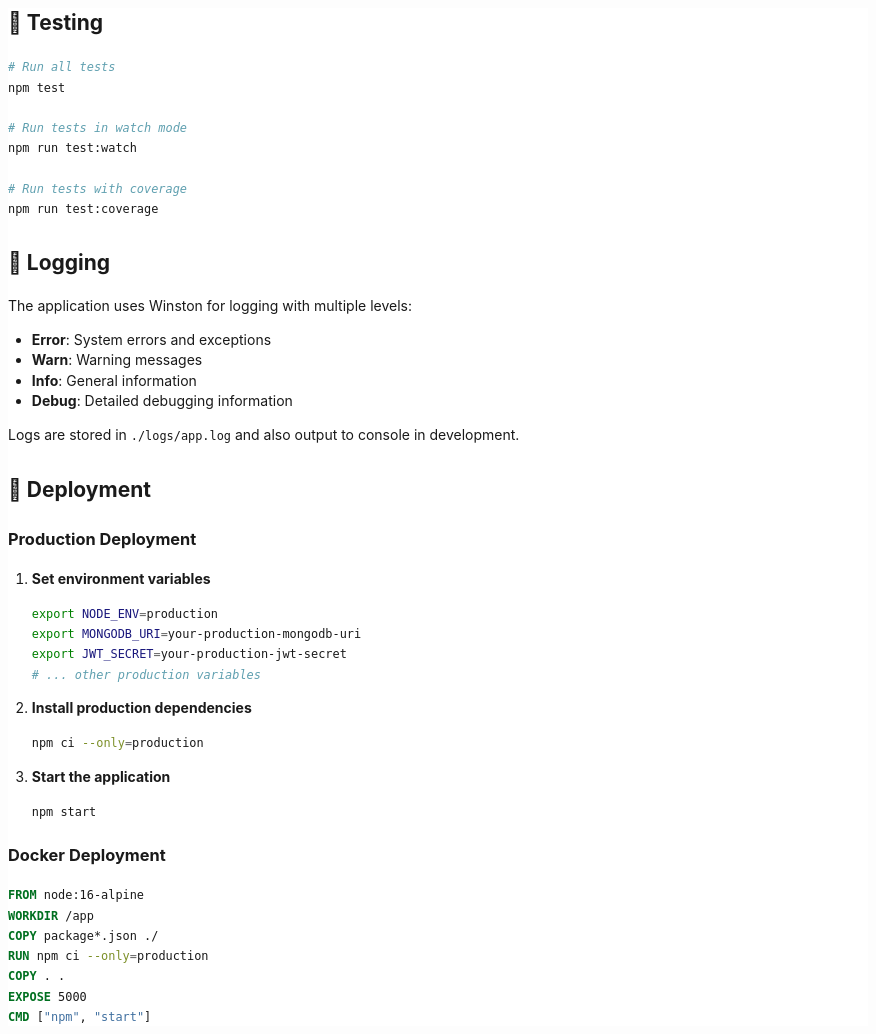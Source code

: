 ## 🧪 Testing

```bash
# Run all tests
npm test

# Run tests in watch mode
npm run test:watch

# Run tests with coverage
npm run test:coverage
```

## 📝 Logging

The application uses Winston for logging with multiple levels:

- **Error**: System errors and exceptions
- **Warn**: Warning messages
- **Info**: General information
- **Debug**: Detailed debugging information

Logs are stored in `./logs/app.log` and also output to console in development.

## 🚀 Deployment

### Production Deployment

1. **Set environment variables**
   ```bash
   export NODE_ENV=production
   export MONGODB_URI=your-production-mongodb-uri
   export JWT_SECRET=your-production-jwt-secret
   # ... other production variables
   ```

2. **Install production dependencies**
   ```bash
   npm ci --only=production
   ```

3. **Start the application**
   ```bash
   npm start
   ```

### Docker Deployment

```dockerfile
FROM node:16-alpine
WORKDIR /app
COPY package*.json ./
RUN npm ci --only=production
COPY . .
EXPOSE 5000
CMD ["npm", "start"]
```
